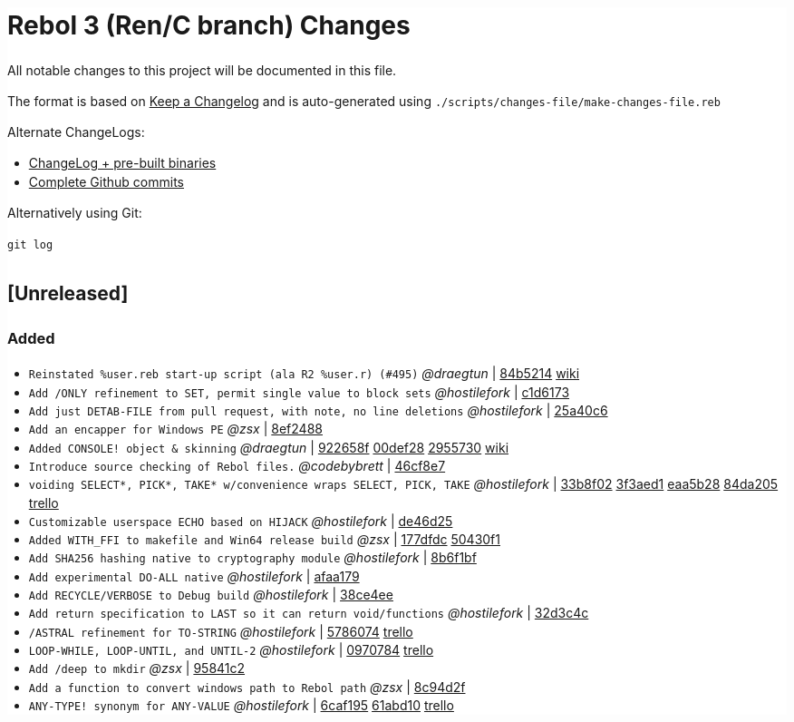 # Rebol 3 (Ren/C branch) Changes

All notable changes to this project will be documented in this file.

The format is based on [Keep a Changelog](http://keepachangelog.com/) and is auto-generated using `./scripts/changes-file/make-changes-file.reb`

Alternate ChangeLogs:

* [ChangeLog + pre-built binaries](https://forum.rebol.info/t/rebol3-ren-c-branch-change-logs/54/10000)
* [Complete Github commits](https://github.com/metaeducation/ren-c/commits/master)

Alternatively using Git:

    git log

## [Unreleased]
### Added
- ``` Reinstated %user.reb start-up script (ala R2 %user.r) (#495) ```  *@draegtun* |  [84b5214](https://github.com/metaeducation/ren-c/commit/84b5214) [wiki](https://github.com/r3n/reboldocs/wiki/User-and-Console)
- ``` Add /ONLY refinement to SET, permit single value to block sets ```  *@hostilefork* |  [c1d6173](https://github.com/metaeducation/ren-c/commit/c1d6173)
- ``` Add just DETAB-FILE from pull request, with note, no line deletions ```  *@hostilefork* |  [25a40c6](https://github.com/metaeducation/ren-c/commit/25a40c6)
- ``` Add an encapper for Windows PE ```  *@zsx* |  [8ef2488](https://github.com/metaeducation/ren-c/commit/8ef2488)
- ``` Added CONSOLE! object & skinning ```  *@draegtun* |  [922658f](https://github.com/metaeducation/ren-c/commit/922658f) [00def28](https://github.com/metaeducation/ren-c/commit/00def28)  [2955730](https://github.com/metaeducation/ren-c/commit/2955730) [wiki](https://github.com/r3n/reboldocs/wiki/User-and-Console)
- ``` Introduce source checking of Rebol files. ```  *@codebybrett* |  [46cf8e7](https://github.com/metaeducation/ren-c/commit/46cf8e7)
- ``` voiding SELECT*, PICK*, TAKE* w/convenience wraps SELECT, PICK, TAKE ```  *@hostilefork* |  [33b8f02](https://github.com/metaeducation/ren-c/commit/33b8f02) [3f3aed1](https://github.com/metaeducation/ren-c/commit/3f3aed1)  [eaa5b28](https://github.com/metaeducation/ren-c/commit/eaa5b28)  [84da205](https://github.com/metaeducation/ren-c/commit/84da205) [trello](https://trello.com/c/pWMjGYl7/)
- ``` Customizable userspace ECHO based on HIJACK ```  *@hostilefork* |  [de46d25](https://github.com/metaeducation/ren-c/commit/de46d25)
- ``` Added WITH_FFI to makefile and Win64 release build ```  *@zsx* |  [177dfdc](https://github.com/metaeducation/ren-c/commit/177dfdc) [50430f1](https://github.com/metaeducation/ren-c/commit/50430f1)
- ``` Add SHA256 hashing native to cryptography module ```  *@hostilefork* |  [8b6f1bf](https://github.com/metaeducation/ren-c/commit/8b6f1bf)
- ``` Add experimental DO-ALL native ```  *@hostilefork* |  [afaa179](https://github.com/metaeducation/ren-c/commit/afaa179)
- ``` Add RECYCLE/VERBOSE to Debug build ```  *@hostilefork* |  [38ce4ee](https://github.com/metaeducation/ren-c/commit/38ce4ee)
- ``` Add return specification to LAST so it can return void/functions ```  *@hostilefork* |  [32d3c4c](https://github.com/metaeducation/ren-c/commit/32d3c4c)
- ``` /ASTRAL refinement for TO-STRING ```  *@hostilefork* |  [5786074](https://github.com/metaeducation/ren-c/commit/5786074) [trello](https://trello.com/c/Md1pxsvs/)
- ``` LOOP-WHILE, LOOP-UNTIL, and UNTIL-2 ```  *@hostilefork* |  [0970784](https://github.com/metaeducation/ren-c/commit/0970784) [trello](https://trello.com/c/988j1mjS/)
- ``` Add /deep to mkdir ```  *@zsx* |  [95841c2](https://github.com/metaeducation/ren-c/commit/95841c2)
- ``` Add a function to convert windows path to Rebol path ```  *@zsx* |  [8c94d2f](https://github.com/metaeducation/ren-c/commit/8c94d2f)
- ``` ANY-TYPE! synonym for ANY-VALUE ```  *@hostilefork* |  [6caf195](https://github.com/metaeducation/ren-c/commit/6caf195) [61abd10](https://github.com/metaeducation/ren-c/commit/61abd10) [trello](https://trello.com/c/1jTJXB0d/)